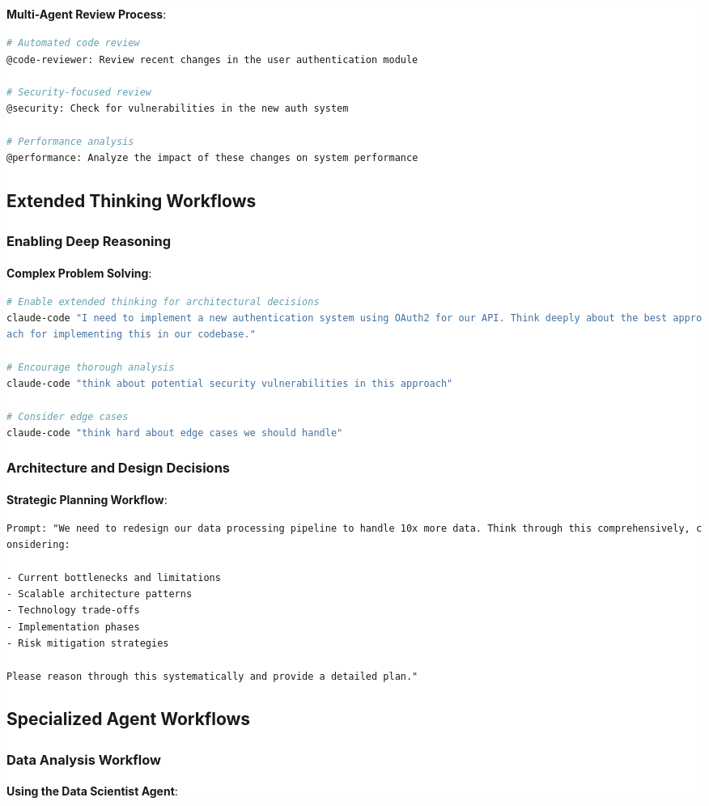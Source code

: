 **Multi-Agent Review Process**:

```bash
# Automated code review
@code-reviewer: Review recent changes in the user authentication module

# Security-focused review
@security: Check for vulnerabilities in the new auth system

# Performance analysis
@performance: Analyze the impact of these changes on system performance
```

## Extended Thinking Workflows

### Enabling Deep Reasoning

**Complex Problem Solving**:

```bash
# Enable extended thinking for architectural decisions
claude-code "I need to implement a new authentication system using OAuth2 for our API. Think deeply about the best approach for implementing this in our codebase."

# Encourage thorough analysis
claude-code "think about potential security vulnerabilities in this approach"

# Consider edge cases
claude-code "think hard about edge cases we should handle"
```

### Architecture and Design Decisions

**Strategic Planning Workflow**:

```text
Prompt: "We need to redesign our data processing pipeline to handle 10x more data. Think through this comprehensively, considering:

- Current bottlenecks and limitations
- Scalable architecture patterns
- Technology trade-offs
- Implementation phases
- Risk mitigation strategies

Please reason through this systematically and provide a detailed plan."
```

## Specialized Agent Workflows

### Data Analysis Workflow

**Using the Data Scientist Agent**:
